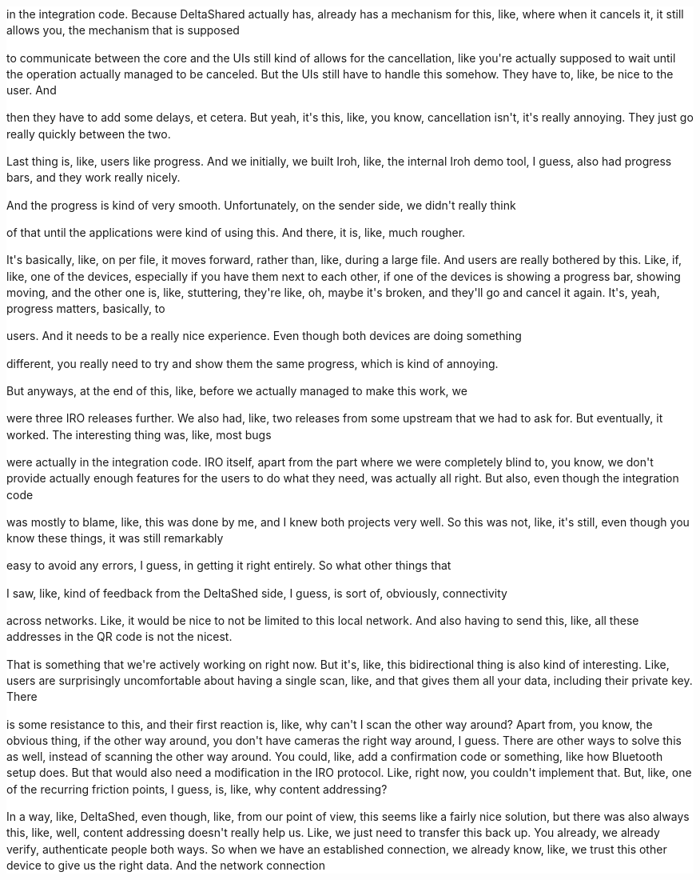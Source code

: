 in the integration code. Because DeltaShared actually has, already has a mechanism for
this, like, where when it cancels it, it still allows you, the mechanism that is supposed

to communicate between the core and the UIs still kind of allows for the cancellation, like you're actually supposed to wait until the operation actually managed to be canceled.
But the UIs still have to handle this somehow. They have to, like, be nice to the user. And

then they have to add some delays, et cetera. But yeah, it's this, like, you know, cancellation
isn't, it's really annoying. They just go really quickly between the two.

Last thing is, like, users like progress. And we initially, we built Iroh, like, the
internal Iroh demo tool, I guess, also had progress bars, and they work really nicely.

And the progress is kind of very smooth. Unfortunately, on the sender side, we didn't really think

of that until the applications were kind of using this. And there, it is, like, much rougher.

It's basically, like, on per file, it moves forward, rather than, like, during a large file. And users are really bothered by this. Like, if, like, one of the devices, especially
if you have them next to each other, if one of the devices is showing a progress bar, showing moving, and the other one is, like, stuttering, they're like, oh, maybe it's broken, and they'll go and cancel it again. It's, yeah, progress matters, basically, to

users. And it needs to be a really nice experience. Even though both devices are doing something

different, you really need to try and show them the same progress, which is kind of annoying.

But anyways, at the end of this, like, before we actually managed to make this work, we

were three IRO releases further. We also had, like, two releases from some upstream that we had to ask for. But eventually, it worked. The interesting thing was, like, most bugs

were actually in the integration code. IRO itself, apart from the part where we were completely blind to, you know, we don't provide actually enough features for the users to do what they need, was actually all right. But also, even though the integration code

was mostly to blame, like, this was done by me, and I knew both projects very well. So
this was not, like, it's still, even though you know these things, it was still remarkably

easy to avoid any errors, I guess, in getting it right entirely. So what other things that

I saw, like, kind of feedback from the DeltaShed side, I guess, is sort of, obviously, connectivity

across networks. Like, it would be nice to not be limited to this local network. And also having to send this, like, all these addresses in the QR code is not the nicest.

That is something that we're actively working on right now. But it's, like, this bidirectional
thing is also kind of interesting. Like, users are surprisingly uncomfortable about having
a single scan, like, and that gives them all your data, including their private key. There

is some resistance to this, and their first reaction is, like, why can't I scan the other way around? Apart from, you know, the obvious thing, if the other way around, you don't have cameras the right way around, I guess. There are other ways to solve this as well, instead of scanning the other way around. You could, like, add a confirmation code or something, like how Bluetooth setup does. But that would also need a modification in
the IRO protocol. Like, right now, you couldn't implement that.
But, like, one of the recurring friction points, I guess, is, like, why content addressing?

In a way, like, DeltaShed, even though, like, from our point of view, this seems like a fairly nice solution, but there was also always this, like, well, content addressing doesn't
really help us. Like, we just need to transfer this back up. You already, we already verify,
authenticate people both ways. So when we have an established connection, we already know, like, we trust this other device to give us the right data. And the network connection
